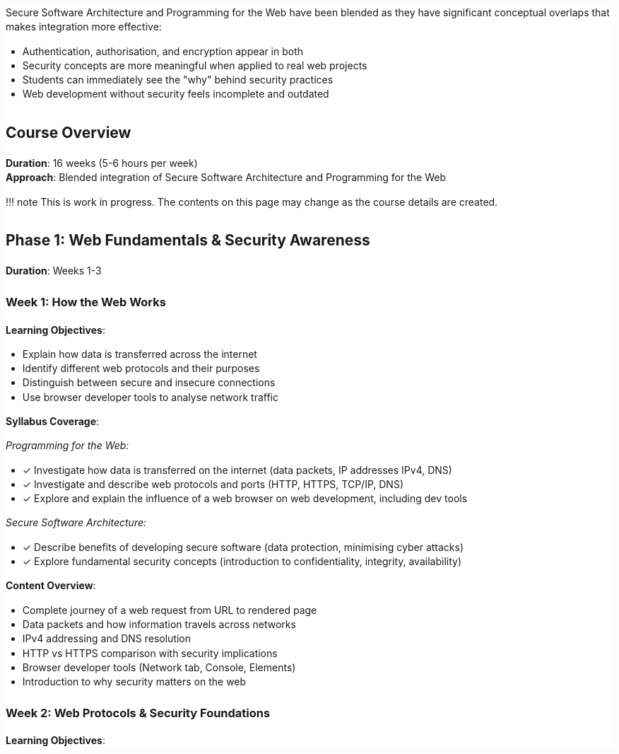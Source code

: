 Secure Software Architecture and Programming for the Web have been blended as they have significant conceptual overlaps that makes integration more effective:

- Authentication, authorisation, and encryption appear in both
- Security concepts are more meaningful when applied to real web projects
- Students can immediately see the "why" behind security practices
- Web development without security feels incomplete and outdated

## Course Overview

**Duration**: 16 weeks (5-6 hours per week)  
**Approach**: Blended integration of Secure Software Architecture and Programming for the Web  

!!! note
    This is work in progress. The contents on this page may change as the course details are created.

## Phase 1: Web Fundamentals & Security Awareness

**Duration**: Weeks 1-3

### Week 1: How the Web Works

**Learning Objectives**:

- Explain how data is transferred across the internet
- Identify different web protocols and their purposes
- Distinguish between secure and insecure connections
- Use browser developer tools to analyse network traffic

**Syllabus Coverage**:

*Programming for the Web:*

- ✓ Investigate how data is transferred on the internet (data packets, IP addresses IPv4, DNS)
- ✓ Investigate and describe web protocols and ports (HTTP, HTTPS, TCP/IP, DNS)
- ✓ Explore and explain the influence of a web browser on web development, including dev tools

*Secure Software Architecture:*

- ✓ Describe benefits of developing secure software (data protection, minimising cyber attacks)
- ✓ Explore fundamental security concepts (introduction to confidentiality, integrity, availability)

**Content Overview**:

- Complete journey of a web request from URL to rendered page
- Data packets and how information travels across networks
- IPv4 addressing and DNS resolution
- HTTP vs HTTPS comparison with security implications
- Browser developer tools (Network tab, Console, Elements)
- Introduction to why security matters on the web


### Week 2: Web Protocols & Security Foundations

**Learning Objectives**:
